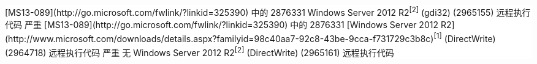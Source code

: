 </td>
<td style="border:1px solid black;">
[MS13-089](http://go.microsoft.com/fwlink/?linkid=325390) 中的 2876331

</td>
</tr>
<tr>
<td style="border:1px solid black;">
Windows Server 2012 R2<sup>[2]</sup>  
(gdi32)  
(2965155)

</td>
<td style="border:1px solid black;">
远程执行代码

</td>
<td style="border:1px solid black;">
严重

</td>
<td style="border:1px solid black;">
[MS13-089](http://go.microsoft.com/fwlink/?linkid=325390) 中的 2876331

</td>
</tr>
<tr>
<td style="border:1px solid black;">
[Windows Server 2012 R2](http://www.microsoft.com/downloads/details.aspx?familyid=98c40aa7-92c8-43be-9cca-f731729c3b8c)<sup>[1]</sup>  
(DirectWrite)  
(2964718)

</td>
<td style="border:1px solid black;">
远程执行代码

</td>
<td style="border:1px solid black;">
严重

</td>
<td style="border:1px solid black;">
无

</td>
</tr>
<tr>
<td style="border:1px solid black;">
Windows Server 2012 R2<sup>[2]</sup>  
(DirectWrite)  
(2965161)

</td>
<td style="border:1px solid black;">
远程执行代码
